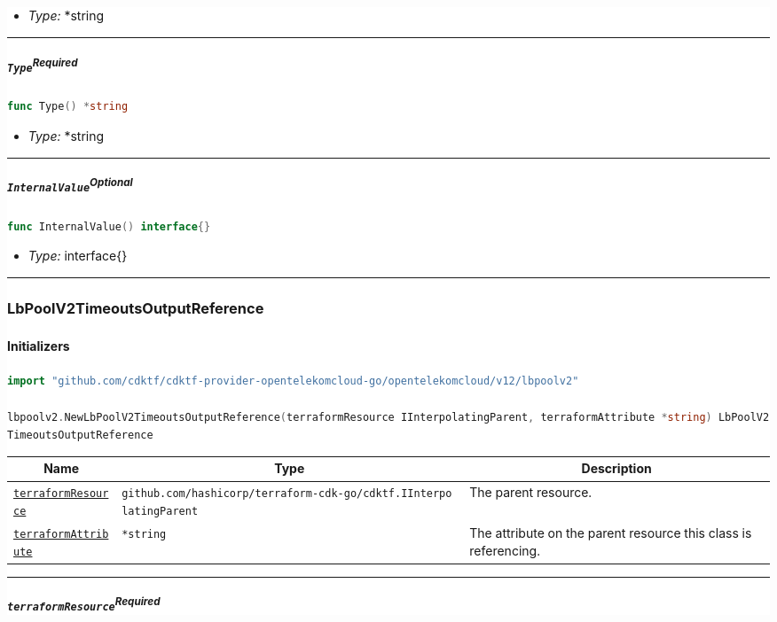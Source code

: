 - *Type:* *string

---

##### `Type`<sup>Required</sup> <a name="Type" id="@cdktf/provider-opentelekomcloud.lbPoolV2.LbPoolV2PersistenceOutputReference.property.type"></a>

```go
func Type() *string
```

- *Type:* *string

---

##### `InternalValue`<sup>Optional</sup> <a name="InternalValue" id="@cdktf/provider-opentelekomcloud.lbPoolV2.LbPoolV2PersistenceOutputReference.property.internalValue"></a>

```go
func InternalValue() interface{}
```

- *Type:* interface{}

---


### LbPoolV2TimeoutsOutputReference <a name="LbPoolV2TimeoutsOutputReference" id="@cdktf/provider-opentelekomcloud.lbPoolV2.LbPoolV2TimeoutsOutputReference"></a>

#### Initializers <a name="Initializers" id="@cdktf/provider-opentelekomcloud.lbPoolV2.LbPoolV2TimeoutsOutputReference.Initializer"></a>

```go
import "github.com/cdktf/cdktf-provider-opentelekomcloud-go/opentelekomcloud/v12/lbpoolv2"

lbpoolv2.NewLbPoolV2TimeoutsOutputReference(terraformResource IInterpolatingParent, terraformAttribute *string) LbPoolV2TimeoutsOutputReference
```

| **Name** | **Type** | **Description** |
| --- | --- | --- |
| <code><a href="#@cdktf/provider-opentelekomcloud.lbPoolV2.LbPoolV2TimeoutsOutputReference.Initializer.parameter.terraformResource">terraformResource</a></code> | <code>github.com/hashicorp/terraform-cdk-go/cdktf.IInterpolatingParent</code> | The parent resource. |
| <code><a href="#@cdktf/provider-opentelekomcloud.lbPoolV2.LbPoolV2TimeoutsOutputReference.Initializer.parameter.terraformAttribute">terraformAttribute</a></code> | <code>*string</code> | The attribute on the parent resource this class is referencing. |

---

##### `terraformResource`<sup>Required</sup> <a name="terraformResource" id="@cdktf/provider-opentelekomcloud.lbPoolV2.LbPoolV2TimeoutsOutputReference.Initializer.parameter.terraformResource"></a>
